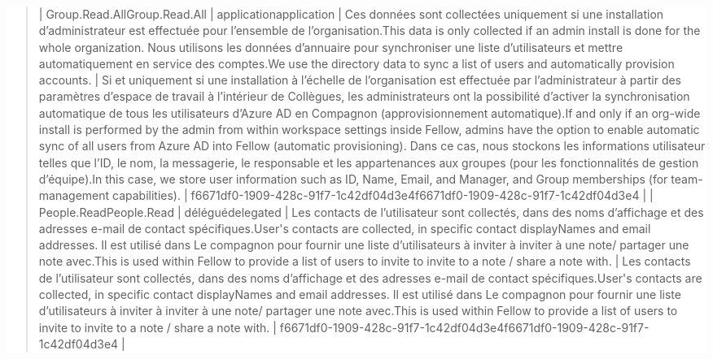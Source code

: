 >| <span data-ttu-id="9797d-150">Group.Read.All</span><span class="sxs-lookup"><span data-stu-id="9797d-150">Group.Read.All</span></span> | <span data-ttu-id="9797d-151">application</span><span class="sxs-lookup"><span data-stu-id="9797d-151">application</span></span> | <span data-ttu-id="9797d-152">Ces données sont collectées uniquement si une installation d’administrateur est effectuée pour l’ensemble de l’organisation.</span><span class="sxs-lookup"><span data-stu-id="9797d-152">This data is only collected if an admin install is done for the whole organization.</span></span> <span data-ttu-id="9797d-153">Nous utilisons les données d’annuaire pour synchroniser une liste d’utilisateurs et mettre automatiquement en service des comptes.</span><span class="sxs-lookup"><span data-stu-id="9797d-153">We use the directory data to sync a list of users and automatically provision accounts.</span></span> | <span data-ttu-id="9797d-154">Si et uniquement si une installation à l’échelle de l’organisation est effectuée par l’administrateur à partir des paramètres d’espace de travail à l’intérieur de Collègues, les administrateurs ont la possibilité d’activer la synchronisation automatique de tous les utilisateurs d’Azure AD en Compagnon (approvisionnement automatique).</span><span class="sxs-lookup"><span data-stu-id="9797d-154">If and only if an org-wide install is performed by the admin from within workspace settings inside Fellow, admins have the option to enable automatic sync of all users from Azure AD into Fellow (automatic provisioning).</span></span> <span data-ttu-id="9797d-155">Dans ce cas, nous stockons les informations utilisateur telles que l’ID, le nom, la messagerie, le responsable et les appartenances aux groupes (pour les fonctionnalités de gestion d’équipe).</span><span class="sxs-lookup"><span data-stu-id="9797d-155">In this case, we store user information such as ID, Name, Email, and Manager, and Group memberships (for team-management capabilities).</span></span> | <span data-ttu-id="9797d-156">f6671df0-1909-428c-91f7-1c42df04d3e4</span><span class="sxs-lookup"><span data-stu-id="9797d-156">f6671df0-1909-428c-91f7-1c42df04d3e4</span></span> |
>| <span data-ttu-id="9797d-157">People.Read</span><span class="sxs-lookup"><span data-stu-id="9797d-157">People.Read</span></span> | <span data-ttu-id="9797d-158">délégué</span><span class="sxs-lookup"><span data-stu-id="9797d-158">delegated</span></span> | <span data-ttu-id="9797d-159">Les contacts de l’utilisateur sont collectés, dans des noms d’affichage et des adresses e-mail de contact spécifiques.</span><span class="sxs-lookup"><span data-stu-id="9797d-159">User's contacts are collected, in specific contact displayNames and email addresses.</span></span> <span data-ttu-id="9797d-160">Il est utilisé dans Le compagnon pour fournir une liste d’utilisateurs à inviter à inviter à une note/ partager une note avec.</span><span class="sxs-lookup"><span data-stu-id="9797d-160">This is used within Fellow to provide a list of users to invite to invite to a note / share a note with.</span></span> | <span data-ttu-id="9797d-161">Les contacts de l’utilisateur sont collectés, dans des noms d’affichage et des adresses e-mail de contact spécifiques.</span><span class="sxs-lookup"><span data-stu-id="9797d-161">User's contacts are collected, in specific contact displayNames and email addresses.</span></span> <span data-ttu-id="9797d-162">Il est utilisé dans Le compagnon pour fournir une liste d’utilisateurs à inviter à inviter à une note/ partager une note avec.</span><span class="sxs-lookup"><span data-stu-id="9797d-162">This is used within Fellow to provide a list of users to invite to invite to a note / share a note with.</span></span> | <span data-ttu-id="9797d-163">f6671df0-1909-428c-91f7-1c42df04d3e4</span><span class="sxs-lookup"><span data-stu-id="9797d-163">f6671df0-1909-428c-91f7-1c42df04d3e4</span></span> |